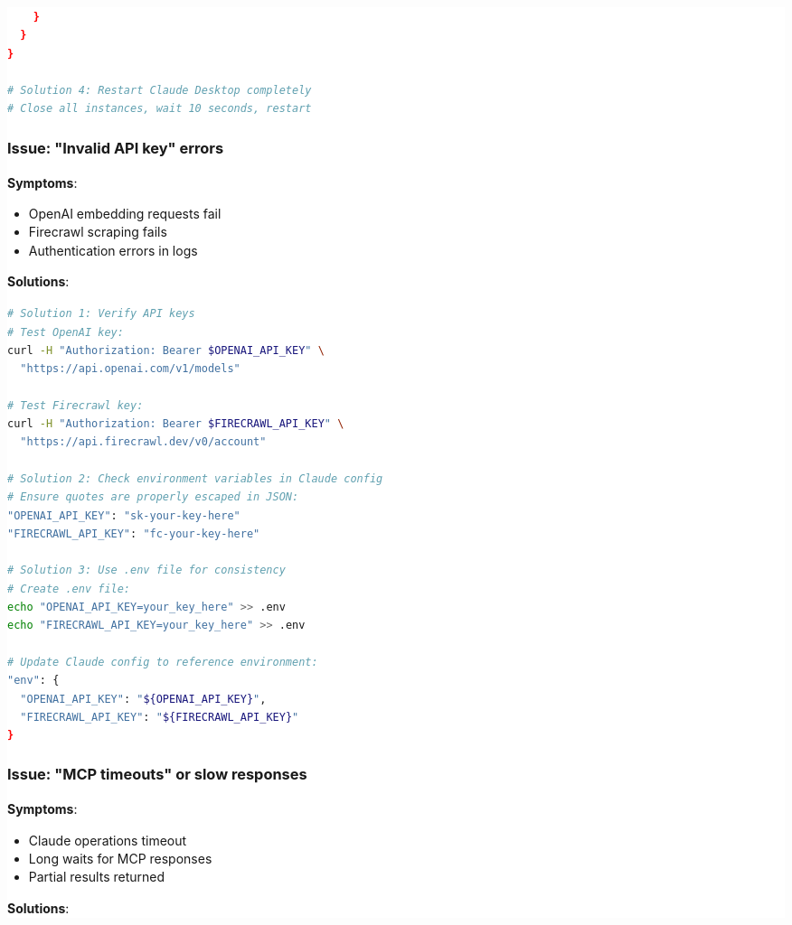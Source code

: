 ```bash
    }
  }
}

# Solution 4: Restart Claude Desktop completely
# Close all instances, wait 10 seconds, restart
```

### Issue: "Invalid API key" errors

**Symptoms**:

- OpenAI embedding requests fail
- Firecrawl scraping fails
- Authentication errors in logs

**Solutions**:

```bash
# Solution 1: Verify API keys
# Test OpenAI key:
curl -H "Authorization: Bearer $OPENAI_API_KEY" \
  "https://api.openai.com/v1/models"

# Test Firecrawl key:
curl -H "Authorization: Bearer $FIRECRAWL_API_KEY" \
  "https://api.firecrawl.dev/v0/account"

# Solution 2: Check environment variables in Claude config
# Ensure quotes are properly escaped in JSON:
"OPENAI_API_KEY": "sk-your-key-here"
"FIRECRAWL_API_KEY": "fc-your-key-here"

# Solution 3: Use .env file for consistency
# Create .env file:
echo "OPENAI_API_KEY=your_key_here" >> .env
echo "FIRECRAWL_API_KEY=your_key_here" >> .env

# Update Claude config to reference environment:
"env": {
  "OPENAI_API_KEY": "${OPENAI_API_KEY}",
  "FIRECRAWL_API_KEY": "${FIRECRAWL_API_KEY}"
}
```

### Issue: "MCP timeouts" or slow responses

**Symptoms**:

- Claude operations timeout
- Long waits for MCP responses
- Partial results returned

**Solutions**:

